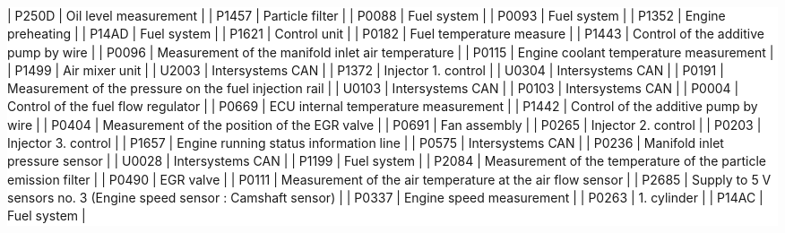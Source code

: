 | P250D | Oil level measurement |
| P1457 | Particle filter |
| P0088 | Fuel system |
| P0093 | Fuel system |
| P1352 | Engine preheating |
| P14AD | Fuel system |
| P1621 | Control unit |
| P0182 | Fuel temperature measure |
| P1443 | Control of the additive pump by wire |
| P0096 | Measurement of the manifold inlet air temperature |
| P0115 | Engine coolant temperature measurement |
| P1499 | Air mixer unit |
| U2003 | Intersystems CAN |
| P1372 | Injector 1. control |
| U0304 | Intersystems CAN |
| P0191 | Measurement of the pressure on the fuel injection rail |
| U0103 | Intersystems CAN |
| P0103 | Intersystems CAN |
| P0004 | Control of the fuel flow regulator |
| P0669 | ECU internal temperature measurement |
| P1442 | Control of the additive pump by wire |
| P0404 | Measurement of the position of the EGR valve |
| P0691 | Fan assembly |
| P0265 | Injector 2. control |
| P0203 | Injector 3. control |
| P1657 | Engine running status information line |
| P0575 | Intersystems CAN |
| P0236 | Manifold inlet pressure sensor |
| U0028 | Intersystems CAN |
| P1199 | Fuel system |
| P2084 | Measurement of the temperature of the particle emission filter |
| P0490 | EGR valve |
| P0111 | Measurement of the air temperature at the air flow sensor |
| P2685 | Supply to 5 V sensors no. 3 (Engine speed sensor : Camshaft sensor) |
| P0337 | Engine speed measurement |
| P0263 | 1. cylinder |
| P14AC | Fuel system |